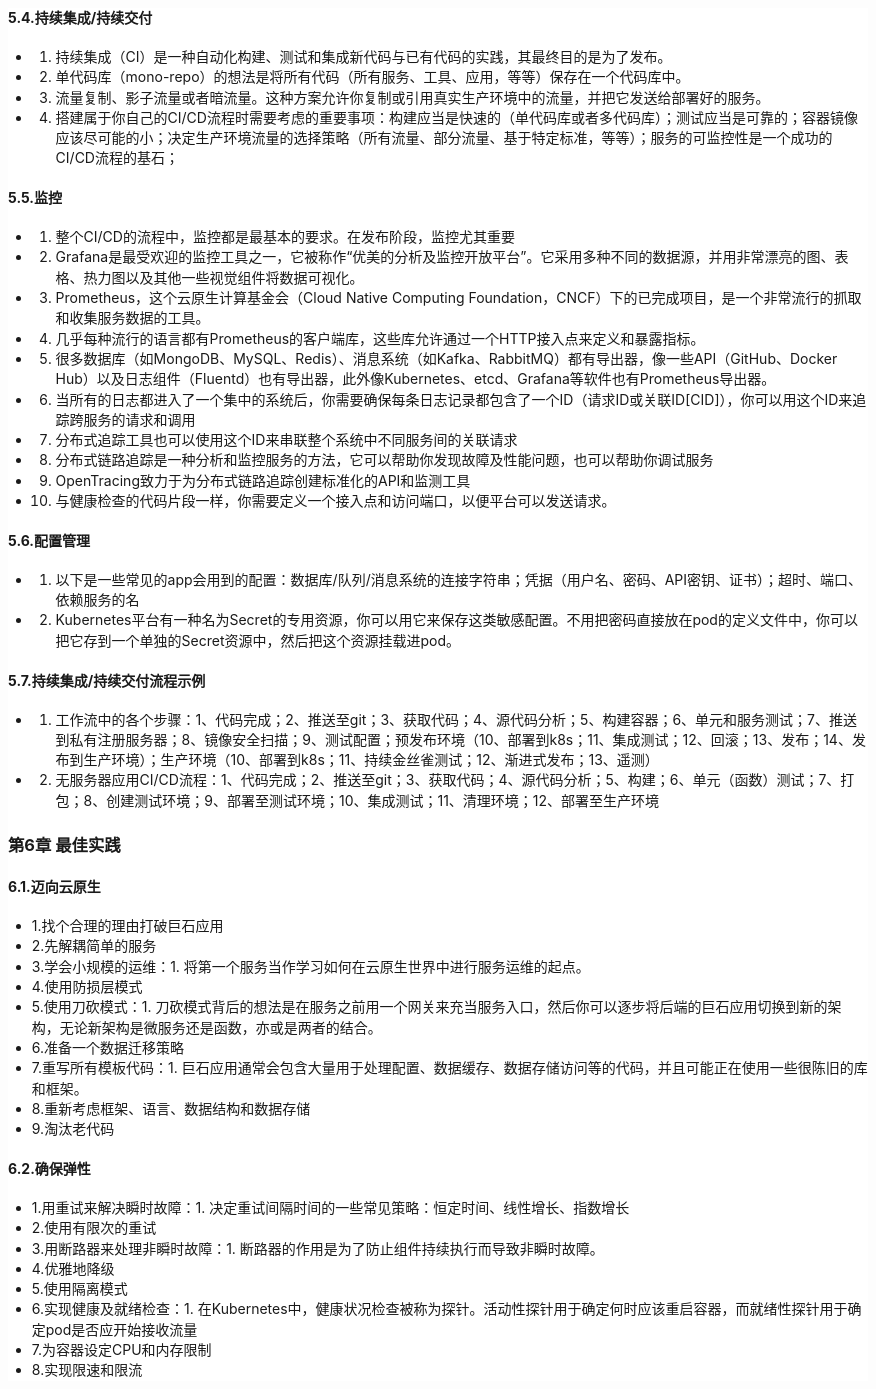 #### 5.4.持续集成/持续交付
- 1. 持续集成（CI）是一种自动化构建、测试和集成新代码与已有代码的实践，其最终目的是为了发布。
- 2. 单代码库（mono-repo）的想法是将所有代码（所有服务、工具、应用，等等）保存在一个代码库中。
- 3. 流量复制、影子流量或者暗流量。这种方案允许你复制或引用真实生产环境中的流量，并把它发送给部署好的服务。
- 4. 搭建属于你自己的CI/CD流程时需要考虑的重要事项：构建应当是快速的（单代码库或者多代码库）；测试应当是可靠的；容器镜像应该尽可能的小；决定生产环境流量的选择策略（所有流量、部分流量、基于特定标准，等等）；服务的可监控性是一个成功的CI/CD流程的基石；

#### 5.5.监控
- 1. 整个CI/CD的流程中，监控都是最基本的要求。在发布阶段，监控尤其重要
- 2. Grafana是最受欢迎的监控工具之一，它被称作“优美的分析及监控开放平台”。它采用多种不同的数据源，并用非常漂亮的图、表格、热力图以及其他一些视觉组件将数据可视化。
- 3. Prometheus，这个云原生计算基金会（Cloud Native Computing Foundation，CNCF）下的已完成项目，是一个非常流行的抓取和收集服务数据的工具。
- 4. 几乎每种流行的语言都有Prometheus的客户端库，这些库允许通过一个HTTP接入点来定义和暴露指标。
- 5. 很多数据库（如MongoDB、MySQL、Redis）、消息系统（如Kafka、RabbitMQ）都有导出器，像一些API（GitHub、Docker Hub）以及日志组件（Fluentd）也有导出器，此外像Kubernetes、etcd、Grafana等软件也有Prometheus导出器。
- 6. 当所有的日志都进入了一个集中的系统后，你需要确保每条日志记录都包含了一个ID（请求ID或关联ID[CID]），你可以用这个ID来追踪跨服务的请求和调用
- 7. 分布式追踪工具也可以使用这个ID来串联整个系统中不同服务间的关联请求
- 8. 分布式链路追踪是一种分析和监控服务的方法，它可以帮助你发现故障及性能问题，也可以帮助你调试服务
- 9. OpenTracing致力于为分布式链路追踪创建标准化的API和监测工具
- 10. 与健康检查的代码片段一样，你需要定义一个接入点和访问端口，以便平台可以发送请求。

#### 5.6.配置管理
- 1. 以下是一些常见的app会用到的配置：数据库/队列/消息系统的连接字符串；凭据（用户名、密码、API密钥、证书）；超时、端口、依赖服务的名
- 2. Kubernetes平台有一种名为Secret的专用资源，你可以用它来保存这类敏感配置。不用把密码直接放在pod的定义文件中，你可以把它存到一个单独的Secret资源中，然后把这个资源挂载进pod。

#### 5.7.持续集成/持续交付流程示例
- 1. 工作流中的各个步骤：1、代码完成；2、推送至git；3、获取代码；4、源代码分析；5、构建容器；6、单元和服务测试；7、推送到私有注册服务器；8、镜像安全扫描；9、测试配置；预发布环境（10、部署到k8s；11、集成测试；12、回滚；13、发布；14、发布到生产环境）；生产环境（10、部署到k8s；11、持续金丝雀测试；12、渐进式发布；13、遥测）
- 2. 无服务器应用CI/CD流程：1、代码完成；2、推送至git；3、获取代码；4、源代码分析；5、构建；6、单元（函数）测试；7、打包；8、创建测试环境；9、部署至测试环境；10、集成测试；11、清理环境；12、部署至生产环境

### 第6章 最佳实践

#### 6.1.迈向云原生
- 1.找个合理的理由打破巨石应用
- 2.先解耦简单的服务
- 3.学会小规模的运维：1. 将第一个服务当作学习如何在云原生世界中进行服务运维的起点。
- 4.使用防损层模式
- 5.使用刀砍模式：1. 刀砍模式背后的想法是在服务之前用一个网关来充当服务入口，然后你可以逐步将后端的巨石应用切换到新的架构，无论新架构是微服务还是函数，亦或是两者的结合。
- 6.准备一个数据迁移策略
- 7.重写所有模板代码：1. 巨石应用通常会包含大量用于处理配置、数据缓存、数据存储访问等的代码，并且可能正在使用一些很陈旧的库和框架。
- 8.重新考虑框架、语言、数据结构和数据存储
- 9.淘汰老代码

#### 6.2.确保弹性
- 1.用重试来解决瞬时故障：1. 决定重试间隔时间的一些常见策略：恒定时间、线性增长、指数增长
- 2.使用有限次的重试
- 3.用断路器来处理非瞬时故障：1. 断路器的作用是为了防止组件持续执行而导致非瞬时故障。
- 4.优雅地降级
- 5.使用隔离模式
- 6.实现健康及就绪检查：1. 在Kubernetes中，健康状况检查被称为探针。活动性探针用于确定何时应该重启容器，而就绪性探针用于确定pod是否应开始接收流量
- 7.为容器设定CPU和内存限制
- 8.实现限速和限流
